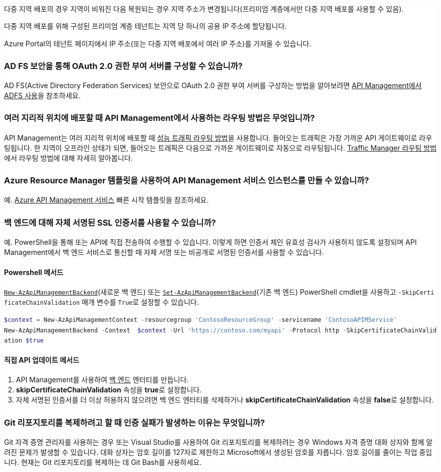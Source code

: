 다중 지역 배포의 경우 지역이 비워진 다음 복원되는 경우 지역 주소가 변경됩니다(프리미엄 계층에서만 다중 지역 배포를 사용할 수 있음).

다중 지역 배포를 위해 구성된 프리미엄 계층 테넌트는 지역 당 하나의 공용 IP 주소에 할당됩니다.

Azure Portal의 테넌트 페이지에서 IP 주소(또는 다중 지역 배포에서 여러 IP 주소)를 가져올 수 있습니다.

### <a name="can-i-configure-an-oauth-20-authorization-server-with-ad-fs-security"></a>AD FS 보안을 통해 OAuth 2.0 권한 부여 서버를 구성할 수 있습니까?
AD FS(Active Directory Federation Services) 보안으로 OAuth 2.0 권한 부여 서버를 구성하는 방법을 알아보려면 [API Management에서 ADFS 사용](https://phvbaars.wordpress.com/2016/02/06/using-adfs-in-api-management/)을 참조하세요.

### <a name="what-routing-method-does-api-management-use-in-deployments-to-multiple-geographic-locations"></a>여러 지리적 위치에 배포할 때 API Management에서 사용하는 라우팅 방법은 무엇입니까?
API Management는 여러 지리적 위치에 배포할 때 [성능 트래픽 라우팅 방법](../traffic-manager/traffic-manager-routing-methods.md#performance)을 사용합니다. 들어오는 트래픽은 가장 가까운 API 게이트웨이로 라우팅됩니다. 한 지역이 오프라인 상태가 되면, 들어오는 트래픽은 다음으로 가까운 게이트웨이로 자동으로 라우팅됩니다. [Traffic Manager 라우팅 방법](../traffic-manager/traffic-manager-routing-methods.md)에서 라우팅 방법에 대해 자세히 알아봅니다.

### <a name="can-i-use-an-azure-resource-manager-template-to-create-an-api-management-service-instance"></a>Azure Resource Manager 템플릿을 사용하여 API Management 서비스 인스턴스를 만들 수 있습니까?
예. [Azure API Management 서비스](https://aka.ms/apimtemplate) 빠른 시작 템플릿을 참조하세요.

### <a name="can-i-use-a-self-signed-ssl-certificate-for-a-back-end"></a>백 엔드에 대해 자체 서명된 SSL 인증서를 사용할 수 있습니까?
예. PowerShell을 통해 또는 API에 직접 전송하여 수행할 수 있습니다. 이렇게 하면 인증서 체인 유효성 검사가 사용하지 않도록 설정되며 API Management에서 백 엔드 서비스로 통신할 때 자체 서명 또는 비공개로 서명된 인증서를 사용할 수 있습니다.

#### <a name="powershell-method"></a>Powershell 메서드 ####
[`New-AzApiManagementBackend`](https://docs.microsoft.com/powershell/module/az.apimanagement/new-azapimanagementbackend)(새로운 백 엔드) 또는 [`Set-AzApiManagementBackend`](https://docs.microsoft.com/powershell/module/az.apimanagement/set-azapimanagementbackend)(기존 백 엔드) PowerShell cmdlet을 사용하고 `-SkipCertificateChainValidation` 매개 변수를 `True`로 설정할 수 있습니다. 

```powershell
$context = New-AzApiManagementContext -resourcegroup 'ContosoResourceGroup' -servicename 'ContosoAPIMService'
New-AzApiManagementBackend -Context  $context -Url 'https://contoso.com/myapi' -Protocol http -SkipCertificateChainValidation $true
```

#### <a name="direct-api-update-method"></a>직접 API 업데이트 메서드 ####
1. API Management를 사용하여 [백 엔드](/rest/api/apimanagement/) 엔터티를 만듭니다.     
2. **skipCertificateChainValidation** 속성을 **true**로 설정합니다.     
3. 자체 서명된 인증서를 더 이상 허용하지 않으려면 백 엔드 엔터티를 삭제하거나 **skipCertificateChainValidation** 속성을 **false**로 설정합니다.

### <a name="why-do-i-get-an-authentication-failure-when-i-try-to-clone-a-git-repository"></a>Git 리포지토리를 복제하려고 할 때 인증 실패가 발생하는 이유는 무엇입니까?
Git 자격 증명 관리자를 사용하는 경우 또는 Visual Studio를 사용하여 Git 리포지토리를 복제하려는 경우 Windows 자격 증명 대화 상자와 함께 알려진 문제가 발생할 수 있습니다. 대화 상자는 암호 길이를 127자로 제한하고 Microsoft에서 생성된 암호를 자릅니다. 암호 길이를 줄이는 작업 중입니다. 현재는 Git 리포지토리를 복제하는 데 Git Bash를 사용하세요.
